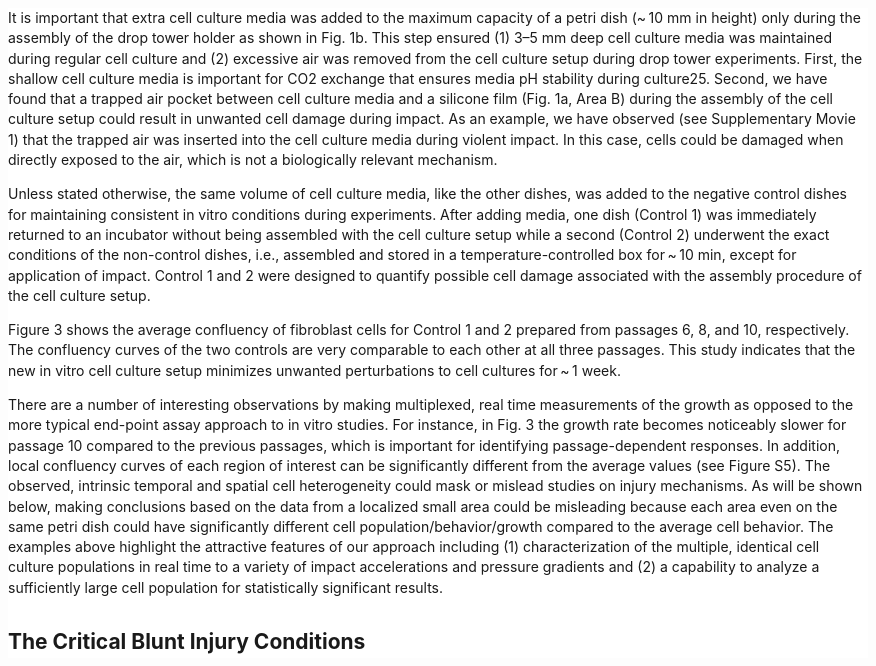 It is important that extra cell culture media was added to the maximum capacity of a petri dish (~ 10 mm in height) only during the assembly of the drop tower holder as shown in Fig. 1b. This step ensured (1) 3–5 mm deep cell culture media was maintained during regular cell culture and (2) excessive air was removed from the cell culture setup during drop tower experiments. First, the shallow cell culture media is important for CO2 exchange that ensures media pH stability during culture25. Second, we have found that a trapped air pocket between cell culture media and a silicone film (Fig. 1a, Area B) during the assembly of the cell culture setup could result in unwanted cell damage during impact. As an example, we have observed (see Supplementary Movie 1) that the trapped air was inserted into the cell culture media during violent impact. In this case, cells could be damaged when directly exposed to the air, which is not a biologically relevant mechanism.

Unless stated otherwise, the same volume of cell culture media, like the other dishes, was added to the negative control dishes for maintaining consistent in vitro conditions during experiments. After adding media, one dish (Control 1) was immediately returned to an incubator without being assembled with the cell culture setup while a second (Control 2) underwent the exact conditions of the non-control dishes, i.e., assembled and stored in a temperature-controlled box for ~ 10 min, except for application of impact. Control 1 and 2 were designed to quantify possible cell damage associated with the assembly procedure of the cell culture setup.

Figure 3 shows the average confluency of fibroblast cells for Control 1 and 2 prepared from passages 6, 8, and 10, respectively. The confluency curves of the two controls are very comparable to each other at all three passages. This study indicates that the new in vitro cell culture setup minimizes unwanted perturbations to cell cultures for ~ 1 week.

There are a number of interesting observations by making multiplexed, real time measurements of the growth as opposed to the more typical end-point assay approach to in vitro studies. For instance, in Fig. 3 the growth rate becomes noticeably slower for passage 10 compared to the previous passages, which is important for identifying passage-dependent responses. In addition, local confluency curves of each region of interest can be significantly different from the average values (see Figure S5). The observed, intrinsic temporal and spatial cell heterogeneity could mask or mislead studies on injury mechanisms. As will be shown below, making conclusions based on the data from a localized small area could be misleading because each area even on the same petri dish could have significantly different cell population/behavior/growth compared to the average cell behavior. The examples above highlight the attractive features of our approach including (1) characterization of the multiple, identical cell culture populations in real time to a variety of impact accelerations and pressure gradients and (2) a capability to analyze a sufficiently large cell population for statistically significant results.

## The Critical Blunt Injury Conditions
